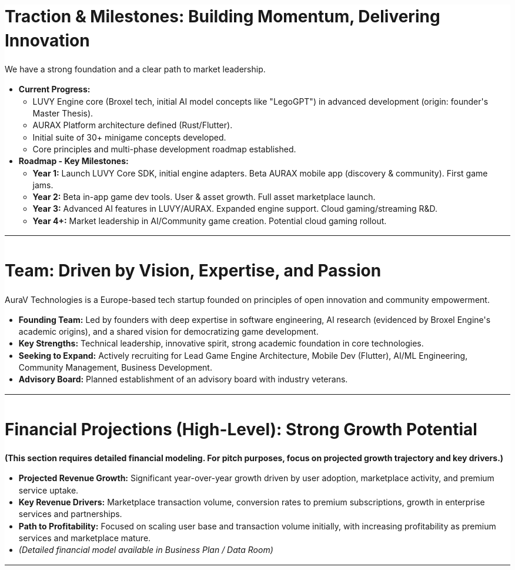 

# Traction & Milestones: Building Momentum, Delivering Innovation

We have a strong foundation and a clear path to market leadership.

*   **Current Progress:**
    *   LUVY Engine core (Broxel tech, initial AI model concepts like "LegoGPT") in advanced development (origin: founder's Master Thesis).
    *   AURAX Platform architecture defined (Rust/Flutter).
    *   Initial suite of 30+ minigame concepts developed.
    *   Core principles and multi-phase development roadmap established.
*   **Roadmap - Key Milestones:**
    *   **Year 1:** Launch LUVY Core SDK, initial engine adapters. Beta AURAX mobile app (discovery & community). First game jams.
    *   **Year 2:** Beta in-app game dev tools. User & asset growth. Full asset marketplace launch.
    *   **Year 3:** Advanced AI features in LUVY/AURAX. Expanded engine support. Cloud gaming/streaming R&D.
    *   **Year 4+:** Market leadership in AI/Community game creation. Potential cloud gaming rollout.

---


# Team: Driven by Vision, Expertise, and Passion

AuraV Technologies is a Europe-based tech startup founded on principles of open innovation and community empowerment.

*   **Founding Team:** Led by founders with deep expertise in software engineering, AI research (evidenced by Broxel Engine's academic origins), and a shared vision for democratizing game development.
*   **Key Strengths:** Technical leadership, innovative spirit, strong academic foundation in core technologies.
*   **Seeking to Expand:** Actively recruiting for Lead Game Engine Architecture, Mobile Dev (Flutter), AI/ML Engineering, Community Management, Business Development.
*   **Advisory Board:** Planned establishment of an advisory board with industry veterans.

---


# Financial Projections (High-Level): Strong Growth Potential

**(This section requires detailed financial modeling. For pitch purposes, focus on projected growth trajectory and key drivers.)**

*   **Projected Revenue Growth:** Significant year-over-year growth driven by user adoption, marketplace activity, and premium service uptake.
*   **Key Revenue Drivers:** Marketplace transaction volume, conversion rates to premium subscriptions, growth in enterprise services and partnerships.
*   **Path to Profitability:** Focused on scaling user base and transaction volume initially, with increasing profitability as premium services and marketplace mature.
*   *(Detailed financial model available in Business Plan / Data Room)*

---